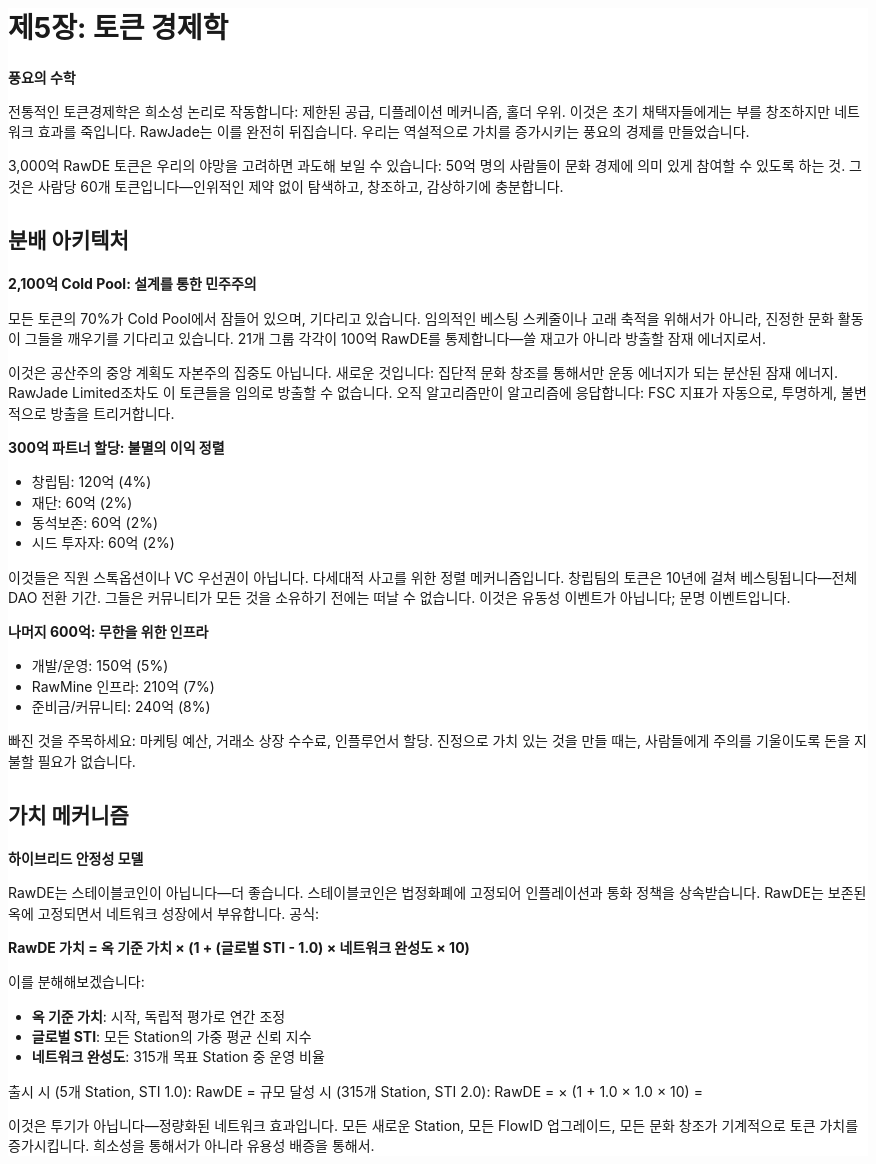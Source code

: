 ﻿# 제5장: 토큰 경제학

**풍요의 수학**

전통적인 토큰경제학은 희소성 논리로 작동합니다: 제한된 공급, 디플레이션 메커니즘, 홀더 우위. 이것은 초기 채택자들에게는 부를 창조하지만 네트워크 효과를 죽입니다. RawJade는 이를 완전히 뒤집습니다. 우리는 역설적으로 가치를 증가시키는 풍요의 경제를 만들었습니다.

3,000억 RawDE 토큰은 우리의 야망을 고려하면 과도해 보일 수 있습니다: 50억 명의 사람들이 문화 경제에 의미 있게 참여할 수 있도록 하는 것. 그것은 사람당 60개 토큰입니다—인위적인 제약 없이 탐색하고, 창조하고, 감상하기에 충분합니다.

## 분배 아키텍처

**2,100억 Cold Pool: 설계를 통한 민주주의**

모든 토큰의 70%가 Cold Pool에서 잠들어 있으며, 기다리고 있습니다. 임의적인 베스팅 스케줄이나 고래 축적을 위해서가 아니라, 진정한 문화 활동이 그들을 깨우기를 기다리고 있습니다. 21개 그룹 각각이 100억 RawDE를 통제합니다—쓸 재고가 아니라 방출할 잠재 에너지로서.

이것은 공산주의 중앙 계획도 자본주의 집중도 아닙니다. 새로운 것입니다: 집단적 문화 창조를 통해서만 운동 에너지가 되는 분산된 잠재 에너지. RawJade Limited조차도 이 토큰들을 임의로 방출할 수 없습니다. 오직 알고리즘만이 알고리즘에 응답합니다: FSC 지표가 자동으로, 투명하게, 불변적으로 방출을 트리거합니다.

**300억 파트너 할당: 불멸의 이익 정렬**

- 창립팀: 120억 (4%)
- 재단: 60억 (2%)
- 동석보존: 60억 (2%)
- 시드 투자자: 60억 (2%)

이것들은 직원 스톡옵션이나 VC 우선권이 아닙니다. 다세대적 사고를 위한 정렬 메커니즘입니다. 창립팀의 토큰은 10년에 걸쳐 베스팅됩니다—전체 DAO 전환 기간. 그들은 커뮤니티가 모든 것을 소유하기 전에는 떠날 수 없습니다. 이것은 유동성 이벤트가 아닙니다; 문명 이벤트입니다.

**나머지 600억: 무한을 위한 인프라**

- 개발/운영: 150억 (5%)
- RawMine 인프라: 210억 (7%)
- 준비금/커뮤니티: 240억 (8%)

빠진 것을 주목하세요: 마케팅 예산, 거래소 상장 수수료, 인플루언서 할당. 진정으로 가치 있는 것을 만들 때는, 사람들에게 주의를 기울이도록 돈을 지불할 필요가 없습니다.

## 가치 메커니즘

**하이브리드 안정성 모델**

RawDE는 스테이블코인이 아닙니다—더 좋습니다. 스테이블코인은 법정화폐에 고정되어 인플레이션과 통화 정책을 상속받습니다. RawDE는 보존된 옥에 고정되면서 네트워크 성장에서 부유합니다. 공식:

**RawDE 가치 = 옥 기준 가치 × (1 + (글로벌 STI - 1.0) × 네트워크 완성도 × 10)**

이를 분해해보겠습니다:

- **옥 기준 가치**:  시작, 독립적 평가로 연간 조정
- **글로벌 STI**: 모든 Station의 가중 평균 신뢰 지수
- **네트워크 완성도**: 315개 목표 Station 중 운영 비율

출시 시 (5개 Station, STI 1.0): RawDE = 
규모 달성 시 (315개 Station, STI 2.0): RawDE =  × (1 + 1.0 × 1.0 × 10) = 

이것은 투기가 아닙니다—정량화된 네트워크 효과입니다. 모든 새로운 Station, 모든 FlowID 업그레이드, 모든 문화 창조가 기계적으로 토큰 가치를 증가시킵니다. 희소성을 통해서가 아니라 유용성 배증을 통해서.
